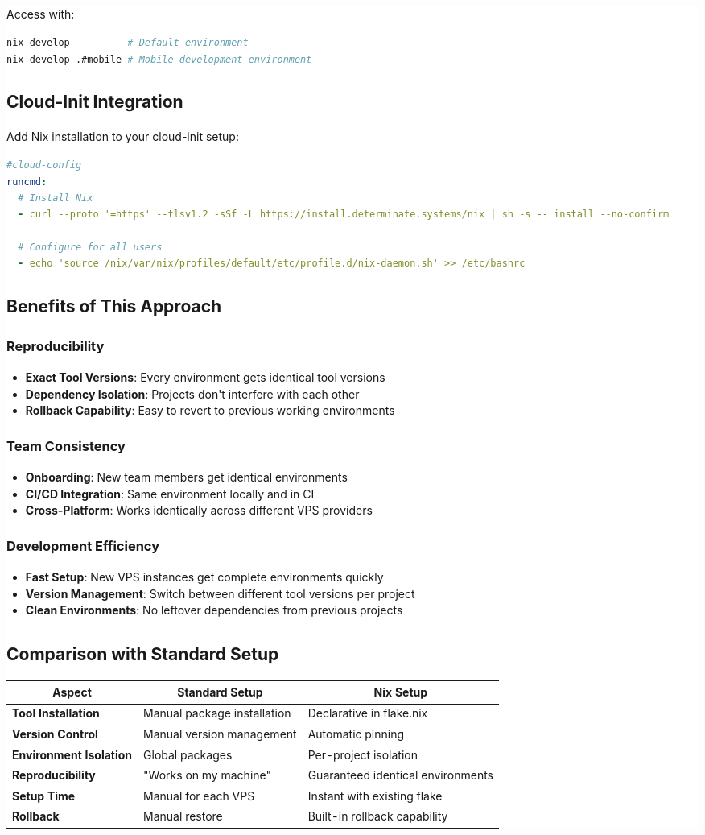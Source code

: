 Access with:
```bash
nix develop          # Default environment
nix develop .#mobile # Mobile development environment
```

## Cloud-Init Integration

Add Nix installation to your cloud-init setup:

```yaml
#cloud-config
runcmd:
  # Install Nix
  - curl --proto '=https' --tlsv1.2 -sSf -L https://install.determinate.systems/nix | sh -s -- install --no-confirm
  
  # Configure for all users
  - echo 'source /nix/var/nix/profiles/default/etc/profile.d/nix-daemon.sh' >> /etc/bashrc
```

## Benefits of This Approach

### Reproducibility

- **Exact Tool Versions**: Every environment gets identical tool versions
- **Dependency Isolation**: Projects don't interfere with each other
- **Rollback Capability**: Easy to revert to previous working environments

### Team Consistency

- **Onboarding**: New team members get identical environments
- **CI/CD Integration**: Same environment locally and in CI
- **Cross-Platform**: Works identically across different VPS providers

### Development Efficiency

- **Fast Setup**: New VPS instances get complete environments quickly
- **Version Management**: Switch between different tool versions per project
- **Clean Environments**: No leftover dependencies from previous projects

## Comparison with Standard Setup

| Aspect | Standard Setup | Nix Setup |
|--------|----------------|-----------|
| **Tool Installation** | Manual package installation | Declarative in flake.nix |
| **Version Control** | Manual version management | Automatic pinning |
| **Environment Isolation** | Global packages | Per-project isolation |
| **Reproducibility** | "Works on my machine" | Guaranteed identical environments |
| **Setup Time** | Manual for each VPS | Instant with existing flake |
| **Rollback** | Manual restore | Built-in rollback capability |
